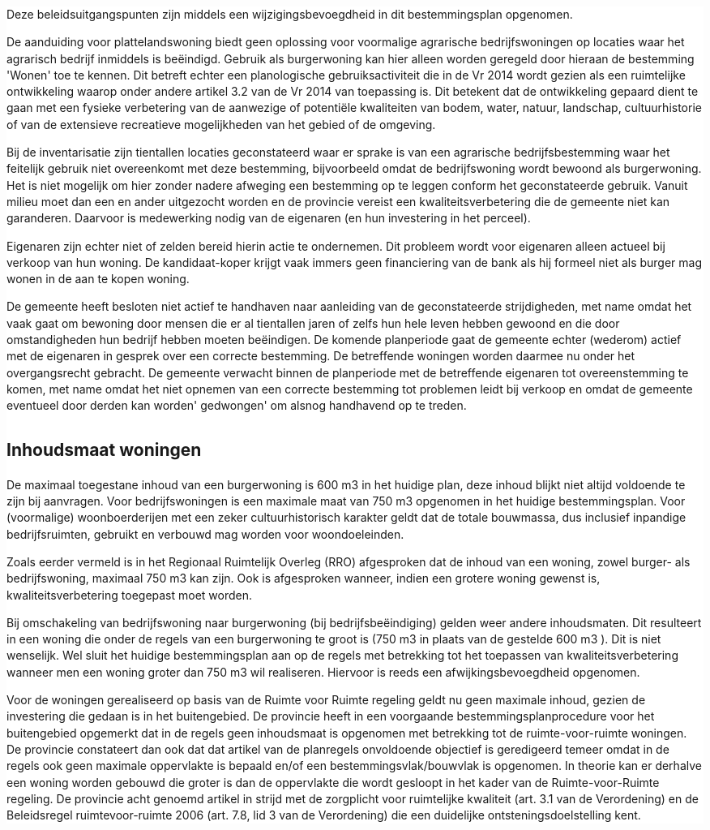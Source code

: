 Deze beleidsuitgangspunten zijn middels een wijzigingsbevoegdheid in dit bestemmingsplan opgenomen.

De aanduiding voor plattelandswoning biedt geen oplossing voor voormalige agrarische bedrijfswoningen op locaties waar het agrarisch bedrijf inmiddels is beëindigd. Gebruik als burgerwoning kan hier alleen worden geregeld door hieraan de bestemming 'Wonen' toe te kennen. Dit betreft echter een planologische gebruiksactiviteit die in de Vr 2014 wordt gezien als een ruimtelijke ontwikkeling waarop onder andere artikel 3.2 van de Vr 2014 van toepassing is. Dit betekent dat de ontwikkeling gepaard dient te gaan met een fysieke verbetering van de aanwezige of potentiële kwaliteiten van bodem, water, natuur, landschap, cultuurhistorie of van de extensieve recreatieve mogelijkheden van het gebied of de omgeving.

Bij de inventarisatie zijn tientallen locaties geconstateerd waar er sprake is van een agrarische bedrijfsbestemming waar het feitelijk gebruik niet overeenkomt met deze bestemming, bijvoorbeeld omdat de bedrijfswoning wordt bewoond als burgerwoning. Het is niet mogelijk om hier zonder nadere afweging een bestemming op te leggen conform het geconstateerde gebruik. Vanuit milieu moet dan een en ander uitgezocht worden en de provincie vereist een kwaliteitsverbetering die de gemeente niet kan garanderen. Daarvoor is medewerking nodig van de eigenaren (en hun investering in het perceel).

Eigenaren zijn echter niet of zelden bereid hierin actie te ondernemen. Dit probleem wordt voor eigenaren alleen actueel bij verkoop van hun woning. De kandidaat-koper krijgt vaak immers geen financiering van de bank als hij formeel niet als burger mag wonen in de aan te kopen woning.

De gemeente heeft besloten niet actief te handhaven naar aanleiding van de geconstateerde strijdigheden, met name omdat het vaak gaat om bewoning door mensen die er al tientallen jaren of zelfs hun hele leven hebben gewoond en die door omstandigheden hun bedrijf hebben moeten beëindigen. De komende planperiode gaat de gemeente echter (wederom) actief met de eigenaren in gesprek over een correcte bestemming. De betreffende woningen worden daarmee nu onder het overgangsrecht gebracht. De gemeente verwacht binnen de planperiode met de betreffende eigenaren tot overeenstemming te komen, met name omdat het niet opnemen van een correcte bestemming tot problemen leidt bij verkoop en omdat de gemeente eventueel door derden kan worden' gedwongen' om alsnog handhavend op te treden.

## Inhoudsmaat woningen

De maximaal toegestane inhoud van een burgerwoning is 600 m3 in het huidige plan, deze inhoud blijkt niet altijd voldoende te zijn bij aanvragen. Voor bedrijfswoningen is een maximale maat van 750 m3 opgenomen in het huidige bestemmingsplan. Voor (voormalige) woonboerderijen met een zeker cultuurhistorisch karakter geldt dat de totale bouwmassa, dus inclusief inpandige bedrijfsruimten, gebruikt en verbouwd mag worden voor woondoeleinden.

Zoals eerder vermeld is in het Regionaal Ruimtelijk Overleg (RRO) afgesproken dat de inhoud van een woning, zowel burger- als bedrijfswoning, maximaal 750 m3 kan zijn. Ook is afgesproken wanneer, indien een grotere woning gewenst is, kwaliteitsverbetering toegepast moet worden.

Bij omschakeling van bedrijfswoning naar burgerwoning (bij bedrijfsbeëindiging) gelden weer andere inhoudsmaten. Dit resulteert in een woning die onder de regels van een burgerwoning te groot is (750 m3 in plaats van de gestelde 600 m3 ). Dit is niet wenselijk. Wel sluit het huidige bestemmingsplan aan op de regels met betrekking tot het toepassen van kwaliteitsverbetering wanneer men een woning groter dan 750 m3 wil realiseren. Hiervoor is reeds een afwijkingsbevoegdheid opgenomen.

Voor de woningen gerealiseerd op basis van de Ruimte voor Ruimte regeling geldt nu geen maximale inhoud, gezien de investering die gedaan is in het buitengebied. De provincie heeft in een voorgaande bestemmingsplanprocedure voor het buitengebied opgemerkt dat in de regels geen inhoudsmaat is opgenomen met betrekking tot de ruimte-voor-ruimte woningen. De provincie constateert dan ook dat dat artikel van de planregels onvoldoende objectief is geredigeerd temeer omdat in de regels ook geen maximale oppervlakte is bepaald en/of een bestemmingsvlak/bouwvlak is opgenomen. In theorie kan er derhalve een woning worden gebouwd die groter is dan de oppervlakte die wordt gesloopt in het kader van de Ruimte-voor-Ruimte regeling. De provincie acht genoemd artikel in strijd met de zorgplicht voor ruimtelijke kwaliteit (art. 3.1 van de Verordening) en de Beleidsregel ruimtevoor-ruimte 2006 (art. 7.8, lid 3 van de Verordening) die een duidelijke ontsteningsdoelstelling kent.
